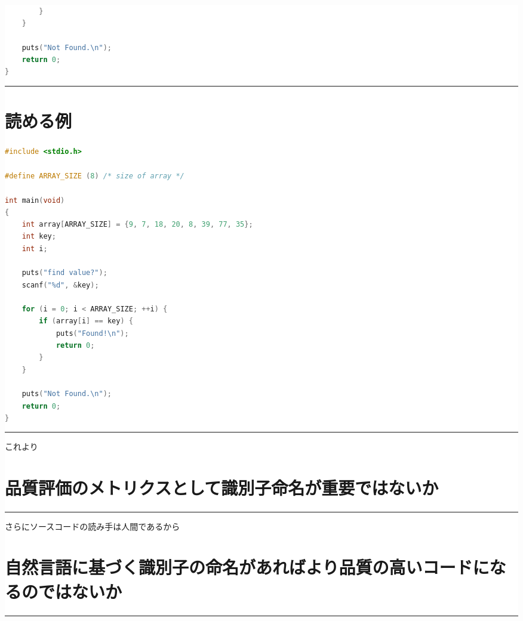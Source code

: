```c:programB.c
        }
    }

    puts("Not Found.\n");
    return 0;
}
```

---
# 読める例
```c:programA.c
#include <stdio.h>

#define ARRAY_SIZE (8) /* size of array */

int main(void)
{
    int array[ARRAY_SIZE] = {9, 7, 18, 20, 8, 39, 77, 35};
    int key;
    int i;

    puts("find value?");
    scanf("%d", &key);

    for (i = 0; i < ARRAY_SIZE; ++i) {
        if (array[i] == key) {
            puts("Found!\n");
            return 0;
        }
    }

    puts("Not Found.\n");
    return 0;
}
```

---

これより
# 品質評価のメトリクスとして識別子命名が重要ではないか

---

さらにソースコードの読み手は人間であるから
# 自然言語に基づく識別子の命名があればより品質の高いコードになるのではないか

---
